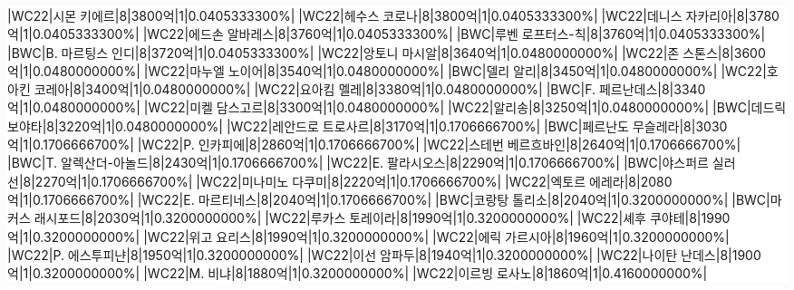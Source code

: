 |WC22|시몬 키에르|8|3800억|1|0.0405333300%|
|WC22|헤수스 코로나|8|3800억|1|0.0405333300%|
|WC22|데니스 자카리아|8|3780억|1|0.0405333300%|
|WC22|에드손 알바레스|8|3760억|1|0.0405333300%|
|BWC|루벤 로프터스-칙|8|3760억|1|0.0405333300%|
|BWC|B. 마르팅스 인디|8|3720억|1|0.0405333300%|
|WC22|앙토니 마시알|8|3640억|1|0.0480000000%|
|WC22|존 스톤스|8|3600억|1|0.0480000000%|
|WC22|마누엘 노이어|8|3540억|1|0.0480000000%|
|BWC|델리 알리|8|3450억|1|0.0480000000%|
|WC22|호아킨 코레아|8|3400억|1|0.0480000000%|
|WC22|요아킴 멜레|8|3380억|1|0.0480000000%|
|BWC|F. 페르난데스|8|3340억|1|0.0480000000%|
|WC22|미켈 담스고르|8|3300억|1|0.0480000000%|
|WC22|알리송|8|3250억|1|0.0480000000%|
|BWC|데드릭 보야타|8|3220억|1|0.0480000000%|
|WC22|레안드로 트로사르|8|3170억|1|0.1706666700%|
|BWC|페르난도 무슬레라|8|3030억|1|0.1706666700%|
|WC22|P. 인카피에|8|2860억|1|0.1706666700%|
|WC22|스테번 베르흐바인|8|2640억|1|0.1706666700%|
|BWC|T. 알렉산더-아놀드|8|2430억|1|0.1706666700%|
|WC22|E. 팔라시오스|8|2290억|1|0.1706666700%|
|BWC|야스퍼르 실러선|8|2270억|1|0.1706666700%|
|WC22|미나미노 다쿠미|8|2220억|1|0.1706666700%|
|WC22|엑토르 에레라|8|2080억|1|0.1706666700%|
|WC22|E. 마르티네스|8|2040억|1|0.1706666700%|
|BWC|코랑탕 톨리소|8|2040억|1|0.3200000000%|
|BWC|마커스 래시포드|8|2030억|1|0.3200000000%|
|WC22|루카스 토레이라|8|1990억|1|0.3200000000%|
|WC22|셰후 쿠야테|8|1990억|1|0.3200000000%|
|WC22|위고 요리스|8|1990억|1|0.3200000000%|
|WC22|에릭 가르시아|8|1960억|1|0.3200000000%|
|WC22|P. 에스투피냔|8|1950억|1|0.3200000000%|
|WC22|이선 암파두|8|1940억|1|0.3200000000%|
|WC22|나이탄 난데스|8|1900억|1|0.3200000000%|
|WC22|M. 비냐|8|1880억|1|0.3200000000%|
|WC22|이르빙 로사노|8|1860억|1|0.4160000000%|
